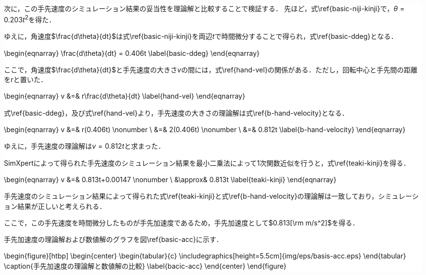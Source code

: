 次に，この手先速度のシミュレーション結果の妥当性を理論解と比較することで検証する．
先ほど，式\ref{basic-niji-kinji}で，$\theta = 0.203t^2$を得た．

ゆえに，角速度$\frac{d\theta}{dt}$は式\ref{basic-niji-kinji}を両辺$t$で時間微分することで得られ，式\ref{basic-ddeg}となる．

\begin{eqnarray}
  \frac{d\theta}{dt} = 0.406t
  \label{basic-ddeg}
\end{eqnarray}

ここで，角速度$\frac{d\theta}{dt}$と手先速度の大きさ$v$の間には，式\ref{hand-vel}の関係がある．ただし，回転中心と手先間の距離を$r$と置いた．

\begin{eqnarray}
  v &=& r\frac{d\theta}{dt}
  \label{hand-vel}
\end{eqnarray}

式\ref{basic-ddeg}，及び式\ref{hand-vel}より，手先速度の大きさの理論解は式\ref{b-hand-velocity}となる．

\begin{eqnarray}
  v &=& r(0.406t) \nonumber \\
    &=& 2(0.406t) \nonumber \\
    &=& 0.812t
  \label{b-hand-velocity}
\end{eqnarray}

ゆえに，手先速度の理論解は$v=0.812t$と求まった．

SimXpertによって得られた手先速度のシミュレーション結果を最小二乗法によって1次関数近似を行うと，式\ref{teaki-kinji}を得る．

\begin{eqnarray}
 v &=& 0.813t+0.00147 \nonumber \\
 &\approx& 0.813t 
  \label{teaki-kinji}
\end{eqnarray}

手先速度のシミュレーション結果によって得られた式\ref{teaki-kinji}と式\ref{b-hand-velocity}の理論解は一致しており，シミュレーション結果が正しいと考えられる．

ここで，この手先速度を時間微分したものが手先加速度であるため，手先加速度として$0.813[\rm m/s^2]$を得る．

手先加速度の理論解および数値解のグラフを図\ref{basic-acc}に示す．

\begin{figure}[htbp]
  \begin{center}
    \begin{tabular}{c}
      \includegraphics[height=5.5cm]{img/eps/basis-acc.eps}
    \end{tabular}
    \caption{手先加速度の理論解と数値解の比較}
    \label{bacic-acc}
  \end{center}
\end{figure}

